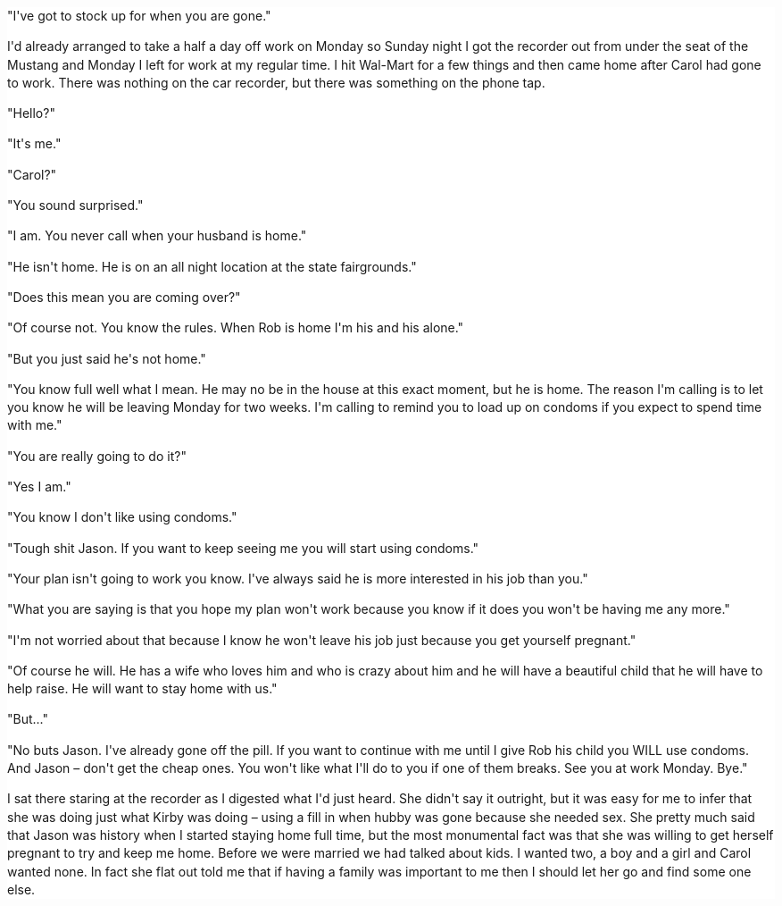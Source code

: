 "I've got to stock up for when you are gone." 

I'd already arranged to take a half a day off work on Monday so Sunday night I got the recorder out from under the seat of the Mustang and Monday I left for work at my regular time. I hit Wal-Mart for a few things and then came home after Carol had gone to work. There was nothing on the car recorder, but there was something on the phone tap. 

"Hello?" 

"It's me." 

"Carol?" 

"You sound surprised." 

"I am. You never call when your husband is home." 

"He isn't home. He is on an all night location at the state fairgrounds." 

"Does this mean you are coming over?" 

"Of course not. You know the rules. When Rob is home I'm his and his alone." 

"But you just said he's not home." 

"You know full well what I mean. He may no be in the house at this exact moment, but he is home. The reason I'm calling is to let you know he will be leaving Monday for two weeks. I'm calling to remind you to load up on condoms if you expect to spend time with me." 

"You are really going to do it?" 

"Yes I am." 

"You know I don't like using condoms." 

"Tough shit Jason. If you want to keep seeing me you will start using condoms." 

"Your plan isn't going to work you know. I've always said he is more interested in his job than you." 

"What you are saying is that you hope my plan won't work because you know if it does you won't be having me any more." 

"I'm not worried about that because I know he won't leave his job just because you get yourself pregnant." 

"Of course he will. He has a wife who loves him and who is crazy about him and he will have a beautiful child that he will have to help raise. He will want to stay home with us." 

"But..." 

"No buts Jason. I've already gone off the pill. If you want to continue with me until I give Rob his child you WILL use condoms. And Jason – don't get the cheap ones. You won't like what I'll do to you if one of them breaks. See you at work Monday. Bye." 

I sat there staring at the recorder as I digested what I'd just heard. She didn't say it outright, but it was easy for me to infer that she was doing just what Kirby was doing – using a fill in when hubby was gone because she needed sex. She pretty much said that Jason was history when I started staying home full time, but the most monumental fact was that she was willing to get herself pregnant to try and keep me home. Before we were married we had talked about kids. I wanted two, a boy and a girl and Carol wanted none. In fact she flat out told me that if having a family was important to me then I should let her go and find some one else. 
